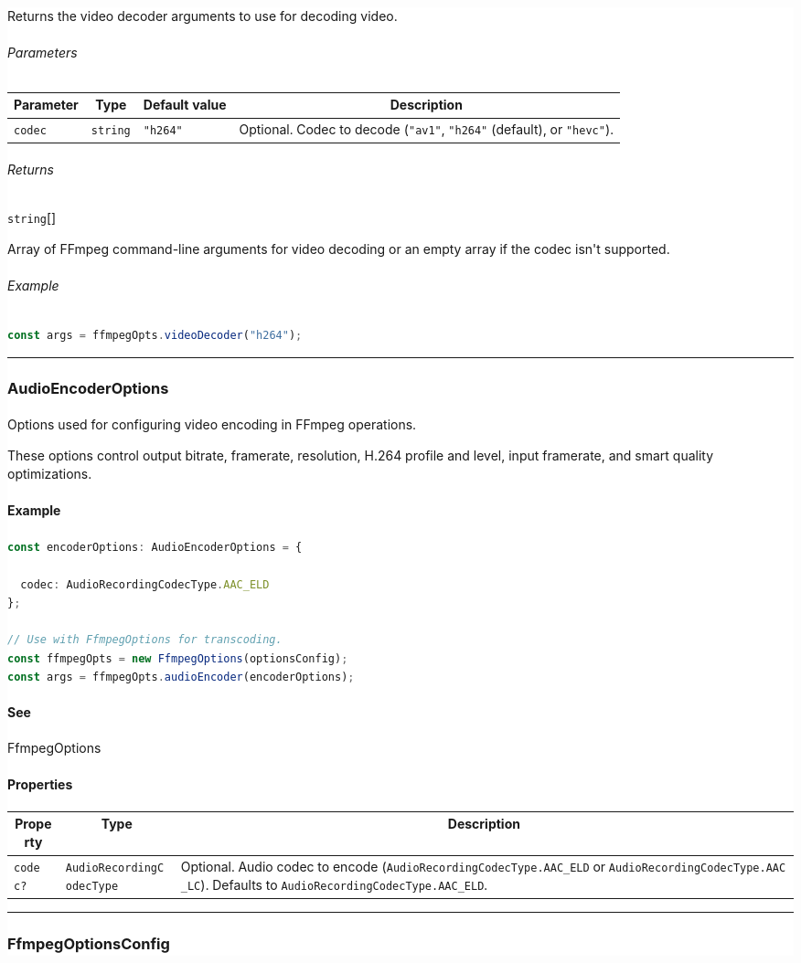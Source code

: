 Returns the video decoder arguments to use for decoding video.

###### Parameters

| Parameter | Type | Default value | Description |
| ------ | ------ | ------ | ------ |
| `codec` | `string` | `"h264"` | Optional. Codec to decode (`"av1"`, `"h264"` (default), or `"hevc"`). |

###### Returns

`string`[]

Array of FFmpeg command-line arguments for video decoding or an empty array if the codec isn't supported.

###### Example

```ts
const args = ffmpegOpts.videoDecoder("h264");
```

***

### AudioEncoderOptions

Options used for configuring video encoding in FFmpeg operations.

These options control output bitrate, framerate, resolution, H.264 profile and level, input framerate, and smart quality optimizations.

#### Example

```ts
const encoderOptions: AudioEncoderOptions = {

  codec: AudioRecordingCodecType.AAC_ELD
};

// Use with FfmpegOptions for transcoding.
const ffmpegOpts = new FfmpegOptions(optionsConfig);
const args = ffmpegOpts.audioEncoder(encoderOptions);
```

#### See

FfmpegOptions

#### Properties

| Property | Type | Description |
| ------ | ------ | ------ |
| <a id="codec"></a> `codec?` | `AudioRecordingCodecType` | Optional. Audio codec to encode (`AudioRecordingCodecType.AAC_ELD` or `AudioRecordingCodecType.AAC_LC`). Defaults to `AudioRecordingCodecType.AAC_ELD`. |

***

### FfmpegOptionsConfig
